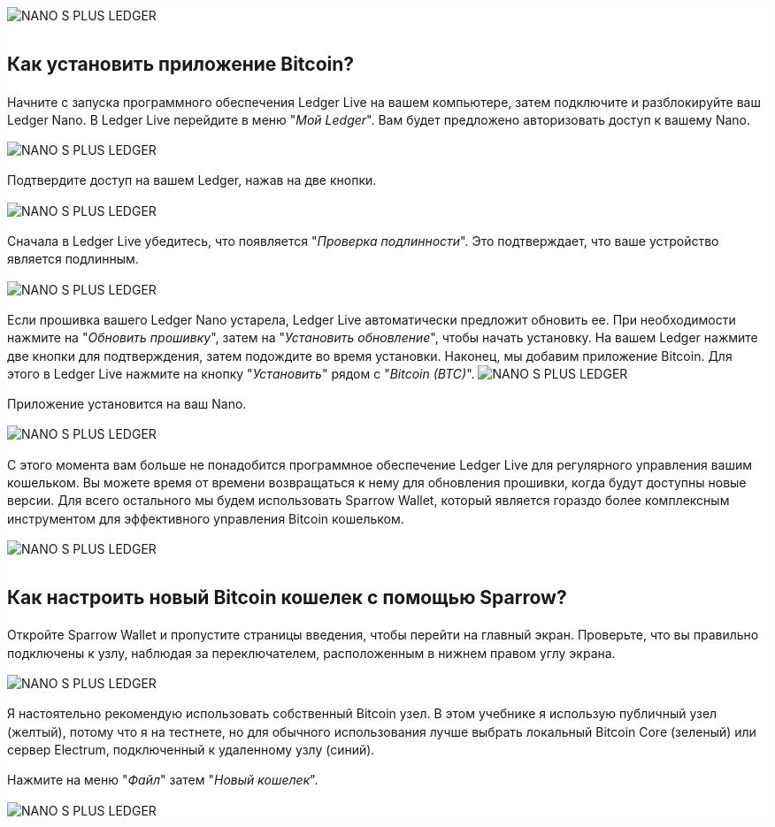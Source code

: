 ![NANO S PLUS LEDGER](assets/notext/26.webp)
## Как установить приложение Bitcoin?

Начните с запуска программного обеспечения Ledger Live на вашем компьютере, затем подключите и разблокируйте ваш Ledger Nano. В Ledger Live перейдите в меню "*Мой Ledger*". Вам будет предложено авторизовать доступ к вашему Nano.

![NANO S PLUS LEDGER](assets/notext/27.webp)

Подтвердите доступ на вашем Ledger, нажав на две кнопки.

![NANO S PLUS LEDGER](assets/notext/28.webp)

Сначала в Ledger Live убедитесь, что появляется "*Проверка подлинности*". Это подтверждает, что ваше устройство является подлинным.

![NANO S PLUS LEDGER](assets/notext/29.webp)

Если прошивка вашего Ledger Nano устарела, Ledger Live автоматически предложит обновить ее. При необходимости нажмите на "*Обновить прошивку*", затем на "*Установить обновление*", чтобы начать установку. На вашем Ledger нажмите две кнопки для подтверждения, затем подождите во время установки.
Наконец, мы добавим приложение Bitcoin. Для этого в Ledger Live нажмите на кнопку "*Установить*" рядом с "*Bitcoin (BTC)*".
![NANO S PLUS LEDGER](assets/notext/30.webp)

Приложение установится на ваш Nano.

![NANO S PLUS LEDGER](assets/notext/31.webp)

С этого момента вам больше не понадобится программное обеспечение Ledger Live для регулярного управления вашим кошельком. Вы можете время от времени возвращаться к нему для обновления прошивки, когда будут доступны новые версии. Для всего остального мы будем использовать Sparrow Wallet, который является гораздо более комплексным инструментом для эффективного управления Bitcoin кошельком.

![NANO S PLUS LEDGER](assets/notext/32.webp)

## Как настроить новый Bitcoin кошелек с помощью Sparrow?

Откройте Sparrow Wallet и пропустите страницы введения, чтобы перейти на главный экран. Проверьте, что вы правильно подключены к узлу, наблюдая за переключателем, расположенным в нижнем правом углу экрана.

![NANO S PLUS LEDGER](assets/notext/33.webp)

Я настоятельно рекомендую использовать собственный Bitcoin узел. В этом учебнике я использую публичный узел (желтый), потому что я на тестнете, но для обычного использования лучше выбрать локальный Bitcoin Core (зеленый) или сервер Electrum, подключенный к удаленному узлу (синий).

Нажмите на меню "*Файл*" затем "*Новый кошелек*".

![NANO S PLUS LEDGER](assets/notext/34.webp)
